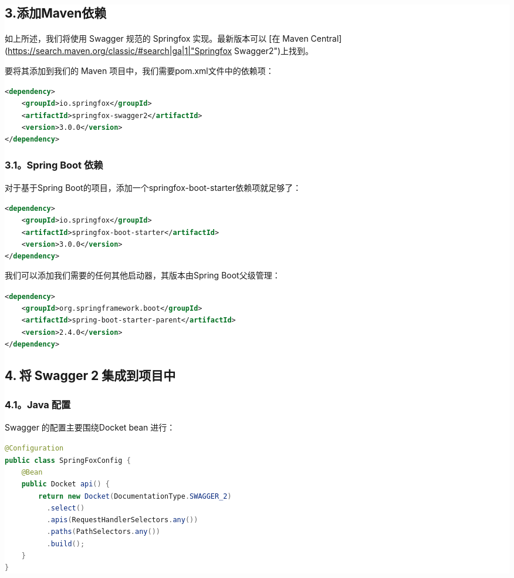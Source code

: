 ## 3.添加Maven依赖

如上所述，我们将使用 Swagger 规范的 Springfox 实现。最新版本可以 [在 Maven Central](https://search.maven.org/classic/#search|ga|1|"Springfox Swagger2")上找到。

要将其添加到我们的 Maven 项目中，我们需要pom.xml文件中的依赖项：

```xml
<dependency>
    <groupId>io.springfox</groupId>
    <artifactId>springfox-swagger2</artifactId>
    <version>3.0.0</version>
</dependency>
```

### 3.1。Spring Boot 依赖

对于基于Spring Boot的项目，添加一个springfox-boot-starter依赖项就足够了：

```xml
<dependency>
    <groupId>io.springfox</groupId>
    <artifactId>springfox-boot-starter</artifactId>
    <version>3.0.0</version>
</dependency>
```

我们可以添加我们需要的任何其他启动器，其版本由Spring Boot父级管理：

```xml
<dependency>
    <groupId>org.springframework.boot</groupId>
    <artifactId>spring-boot-starter-parent</artifactId>
    <version>2.4.0</version>
</dependency>
```

## 4. 将 Swagger 2 集成到项目中

### 4.1。Java 配置

Swagger 的配置主要围绕Docket bean 进行：

```java
@Configuration
public class SpringFoxConfig {                                    
    @Bean
    public Docket api() { 
        return new Docket(DocumentationType.SWAGGER_2)  
          .select()                                  
          .apis(RequestHandlerSelectors.any())              
          .paths(PathSelectors.any())                          
          .build();                                           
    }
}
```
